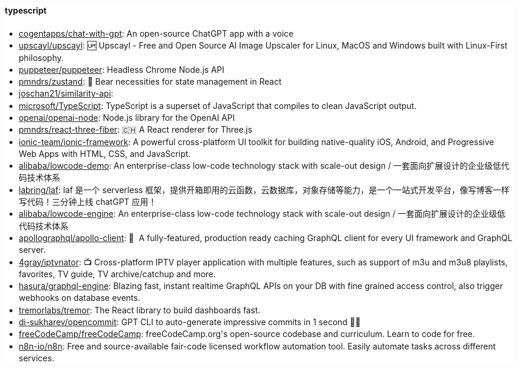 #### typescript
* [cogentapps/chat-with-gpt](https://github.com/cogentapps/chat-with-gpt): An open-source ChatGPT app with a voice
* [upscayl/upscayl](https://github.com/upscayl/upscayl): 🆙 Upscayl - Free and Open Source AI Image Upscaler for Linux, MacOS and Windows built with Linux-First philosophy.
* [puppeteer/puppeteer](https://github.com/puppeteer/puppeteer): Headless Chrome Node.js API
* [pmndrs/zustand](https://github.com/pmndrs/zustand): 🐻 Bear necessities for state management in React
* [joschan21/similarity-api](https://github.com/joschan21/similarity-api): 
* [microsoft/TypeScript](https://github.com/microsoft/TypeScript): TypeScript is a superset of JavaScript that compiles to clean JavaScript output.
* [openai/openai-node](https://github.com/openai/openai-node): Node.js library for the OpenAI API
* [pmndrs/react-three-fiber](https://github.com/pmndrs/react-three-fiber): 🇨🇭 A React renderer for Three.js
* [ionic-team/ionic-framework](https://github.com/ionic-team/ionic-framework): A powerful cross-platform UI toolkit for building native-quality iOS, Android, and Progressive Web Apps with HTML, CSS, and JavaScript.
* [alibaba/lowcode-demo](https://github.com/alibaba/lowcode-demo): An enterprise-class low-code technology stack with scale-out design / 一套面向扩展设计的企业级低代码技术体系
* [labring/laf](https://github.com/labring/laf): laf 是一个 serverless 框架，提供开箱即用的云函数，云数据库，对象存储等能力，是一个一站式开发平台，像写博客一样写代码！三分钟上线 chatGPT 应用！
* [alibaba/lowcode-engine](https://github.com/alibaba/lowcode-engine): An enterprise-class low-code technology stack with scale-out design / 一套面向扩展设计的企业级低代码技术体系
* [apollographql/apollo-client](https://github.com/apollographql/apollo-client): 🚀  A fully-featured, production ready caching GraphQL client for every UI framework and GraphQL server.
* [4gray/iptvnator](https://github.com/4gray/iptvnator): 📺 Cross-platform IPTV player application with multiple features, such as support of m3u and m3u8 playlists, favorites, TV guide, TV archive/catchup and more.
* [hasura/graphql-engine](https://github.com/hasura/graphql-engine): Blazing fast, instant realtime GraphQL APIs on your DB with fine grained access control, also trigger webhooks on database events.
* [tremorlabs/tremor](https://github.com/tremorlabs/tremor): The React library to build dashboards fast.
* [di-sukharev/opencommit](https://github.com/di-sukharev/opencommit): GPT CLI to auto-generate impressive commits in 1 second 🤯🔫
* [freeCodeCamp/freeCodeCamp](https://github.com/freeCodeCamp/freeCodeCamp): freeCodeCamp.org's open-source codebase and curriculum. Learn to code for free.
* [n8n-io/n8n](https://github.com/n8n-io/n8n): Free and source-available fair-code licensed workflow automation tool. Easily automate tasks across different services.
